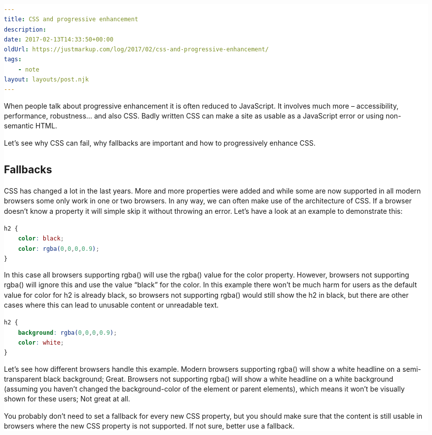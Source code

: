 ```yaml
---
title: CSS and progressive enhancement
description: 
date: 2017-02-13T14:33:50+00:00
oldUrl: https://justmarkup.com/log/2017/02/css-and-progressive-enhancement/
tags:
    - note
layout: layouts/post.njk
---
```


When people talk about progressive enhancement it is often reduced to JavaScript. It involves much more – accessibility, performance, robustness… and also CSS. Badly written CSS can make a site as usable as a JavaScript error or using non-semantic HTML.

Let’s see why CSS can fail, why fallbacks are important and how to progressively enhance CSS.

Fallbacks
---------

CSS has changed a lot in the last years. More and more properties were added and while some are now supported in all modern browsers some only work in one or two browsers. In any way, we can often make use of the architecture of CSS. If a browser doesn’t know a property it will simple skip it without throwing an error. Let’s have a look at an example to demonstrate this:

``` css
h2 {
	color: black;
	color: rgba(0,0,0,0.9);
}
```

In this case all browsers supporting rgba() will use the rgba() value for the color property. However, browsers not supporting rgba() will ignore this and use the value “black” for the color. In this example there won’t be much harm for users as the default value for color for h2 is already black, so browsers not supporting rgba() would still show the h2 in black, but there are other cases where this can lead to unusable content or unreadable text.

``` css
h2 {
	background: rgba(0,0,0,0.9);
	color: white;
}
```

Let’s see how different browsers handle this example. Modern browsers supporting rgba() will show a white headline on a semi-transparent black background; Great. Browsers not supporting rgba() will show a white headline on a white background (assuming you haven’t changed the background-color of the element or parent elements), which means it won’t be visually shown for these users; Not great at all.

You probably don’t need to set a fallback for every new CSS property, but you should make sure that the content is still usable in browsers where the new CSS property is not supported. If not sure, better use a fallback.

